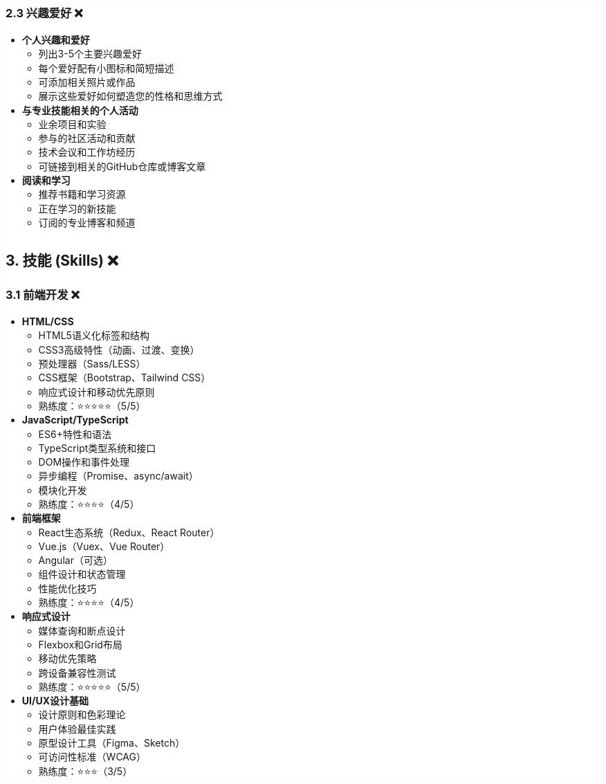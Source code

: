 ### 2.3 兴趣爱好 ❌

- **个人兴趣和爱好**
  - 列出3-5个主要兴趣爱好
  - 每个爱好配有小图标和简短描述
  - 可添加相关照片或作品
  - 展示这些爱好如何塑造您的性格和思维方式
- **与专业技能相关的个人活动**
  - 业余项目和实验
  - 参与的社区活动和贡献
  - 技术会议和工作坊经历
  - 可链接到相关的GitHub仓库或博客文章
- **阅读和学习**
  - 推荐书籍和学习资源
  - 正在学习的新技能
  - 订阅的专业博客和频道

## 3. 技能 (Skills) ❌

### 3.1 前端开发 ❌

- **HTML/CSS**
  - HTML5语义化标签和结构
  - CSS3高级特性（动画、过渡、变换）
  - 预处理器（Sass/LESS）
  - CSS框架（Bootstrap、Tailwind CSS）
  - 响应式设计和移动优先原则
  - 熟练度：⭐⭐⭐⭐⭐（5/5）
- **JavaScript/TypeScript**
  - ES6+特性和语法
  - TypeScript类型系统和接口
  - DOM操作和事件处理
  - 异步编程（Promise、async/await）
  - 模块化开发
  - 熟练度：⭐⭐⭐⭐（4/5）
- **前端框架**
  - React生态系统（Redux、React Router）
  - Vue.js（Vuex、Vue Router）
  - Angular（可选）
  - 组件设计和状态管理
  - 性能优化技巧
  - 熟练度：⭐⭐⭐⭐（4/5）
- **响应式设计**
  - 媒体查询和断点设计
  - Flexbox和Grid布局
  - 移动优先策略
  - 跨设备兼容性测试
  - 熟练度：⭐⭐⭐⭐⭐（5/5）
- **UI/UX设计基础**
  - 设计原则和色彩理论
  - 用户体验最佳实践
  - 原型设计工具（Figma、Sketch）
  - 可访问性标准（WCAG）
  - 熟练度：⭐⭐⭐（3/5）
